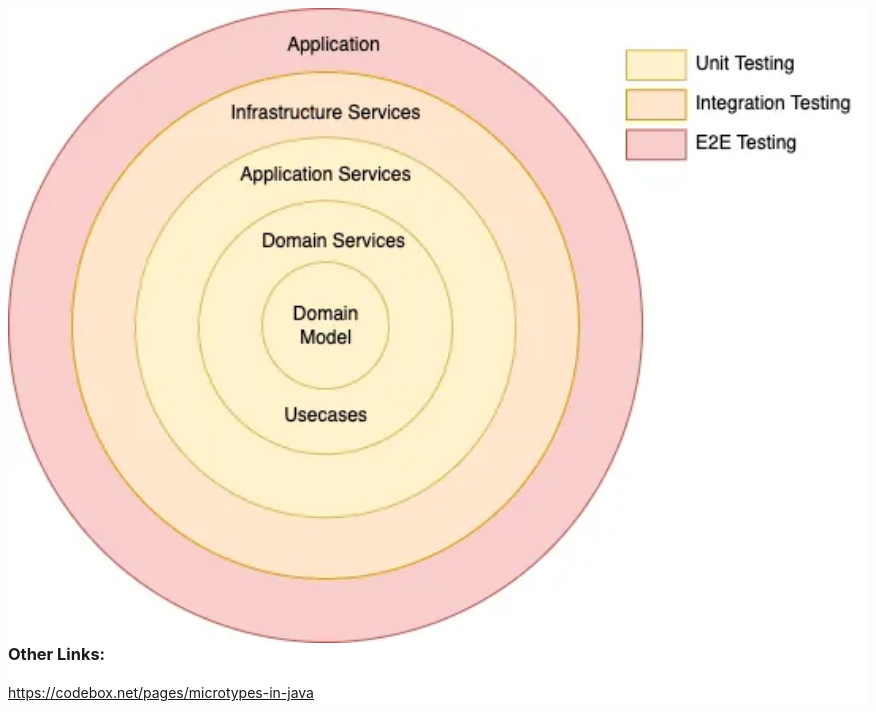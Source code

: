 <img align="left" width="100%" height="100%" src="./docs/testing-strategy.png">


### Other Links:
https://codebox.net/pages/microtypes-in-java